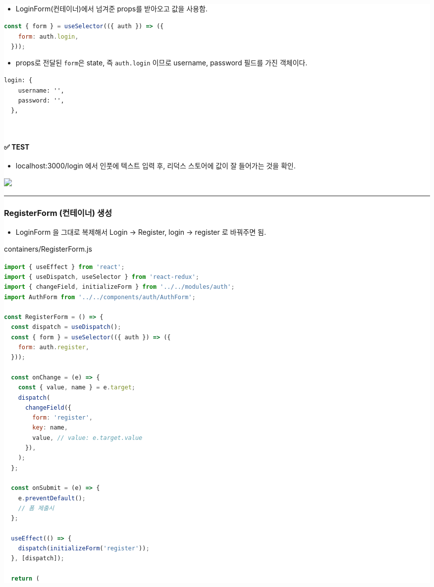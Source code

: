 - LoginForm(컨테이너)에서 넘겨준 props를 받아오고 값을 사용함.

``` js
const { form } = useSelector(({ auth }) => ({
    form: auth.login,
  }));
```

- props로 전달된 `form`은 state, 즉 `auth.login` 이므로 username, password 필드를 가진 객체이다.
``` 
login: {
    username: '',
    password: '',
  },
```

<br>

#### ✅ TEST

- localhost:3000/login 에서 인풋에 텍스트 입력 후,
리덕스 스토어에 값이 잘 들어가는 것을 확인.

![](https://velog.velcdn.com/images/thisisyjin/post/3f42e466-bb9b-44a3-9523-ada49e627dda/image.png)


***

### RegisterForm (컨테이너) 생성

- LoginForm 을 그대로 복제해서 
Login -> Register,
login -> register 로 바꿔주면 됨. 

containers/RegisterForm.js
``` jsx
import { useEffect } from 'react';
import { useDispatch, useSelector } from 'react-redux';
import { changeField, initializeForm } from '../../modules/auth';
import AuthForm from '../../components/auth/AuthForm';

const RegisterForm = () => {
  const dispatch = useDispatch();
  const { form } = useSelector(({ auth }) => ({
    form: auth.register,
  }));

  const onChange = (e) => {
    const { value, name } = e.target;
    dispatch(
      changeField({
        form: 'register',
        key: name,
        value, // value: e.target.value
      }),
    );
  };

  const onSubmit = (e) => {
    e.preventDefault();
    // 폼 제출시
  };

  useEffect(() => {
    dispatch(initializeForm('register'));
  }, [dispatch]);

  return (
```
